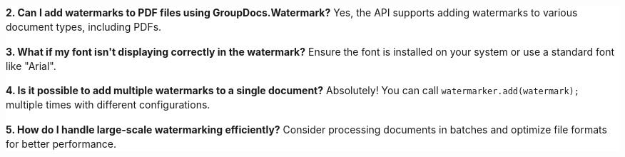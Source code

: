 **2. Can I add watermarks to PDF files using GroupDocs.Watermark?**
Yes, the API supports adding watermarks to various document types, including PDFs.

**3. What if my font isn't displaying correctly in the watermark?**
Ensure the font is installed on your system or use a standard font like "Arial".

**4. Is it possible to add multiple watermarks to a single document?**
Absolutely! You can call `watermarker.add(watermark);` multiple times with different configurations.

**5. How do I handle large-scale watermarking efficiently?**
Consider processing documents in batches and optimize file formats for better performance.

